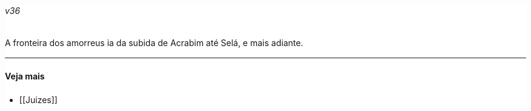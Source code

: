 ###### v36
A fronteira dos amorreus ia da subida de Acrabim até Selá, e mais adiante.


---

#### Veja mais

- [[Juizes]]
